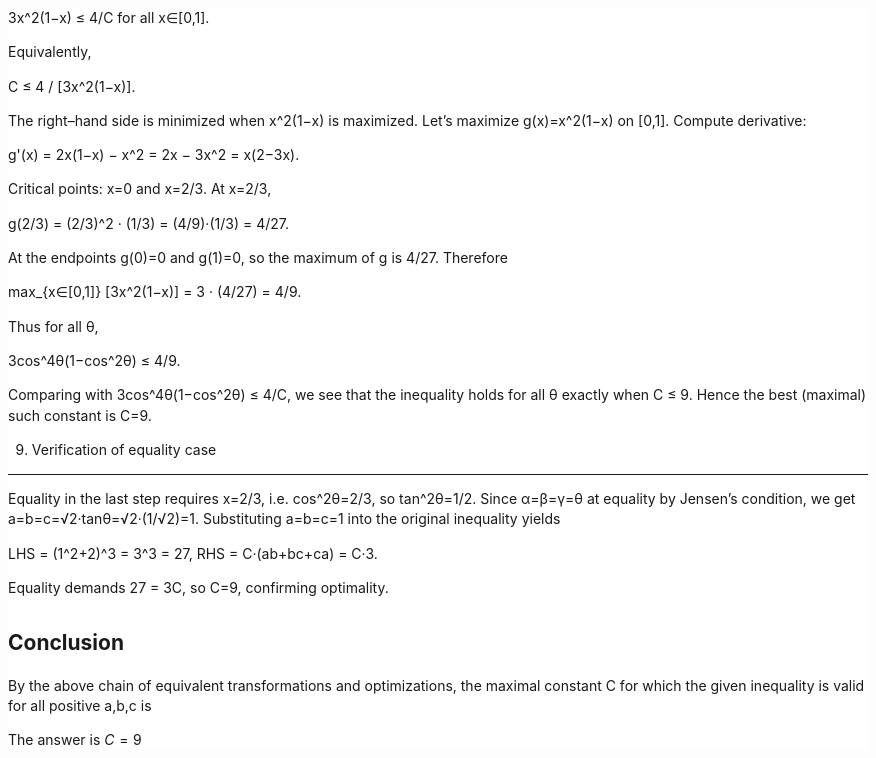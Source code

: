   3x^2(1−x)  ≤  4/C   for all x∈[0,1].

Equivalently,

  C  ≤  4 / [3x^2(1−x)].

The right–hand side is minimized when x^2(1−x) is maximized.  Let’s maximize g(x)=x^2(1−x) on [0,1].  Compute derivative:

  g'(x) = 2x(1−x) − x^2 = 2x − 3x^2 = x(2−3x).

Critical points: x=0 and x=2/3.  At x=2/3,

  g(2/3) = (2/3)^2 · (1/3) = (4/9)·(1/3) = 4/27.

At the endpoints g(0)=0 and g(1)=0, so the maximum of g is 4/27.  Therefore

  max_{x∈[0,1]} [3x^2(1−x)] = 3 · (4/27) = 4/9.

Thus for all θ,

  3cos^4θ(1−cos^2θ)  ≤  4/9.

Comparing with 3cos^4θ(1−cos^2θ) ≤ 4/C, we see that the inequality holds for all θ exactly when C ≤ 9.  Hence the best (maximal) such constant is C=9.

9.  Verification of equality case
----------------------------------

Equality in the last step requires x=2/3, i.e. cos^2θ=2/3, so tan^2θ=1/2.  Since α=β=γ=θ at equality by Jensen’s condition, we get
a=b=c=√2·tanθ=√2·(1/√2)=1.  Substituting a=b=c=1 into the original inequality yields

  LHS = (1^2+2)^3 = 3^3 = 27,
  RHS = C·(ab+bc+ca) = C·3.

Equality demands 27 = 3C, so C=9, confirming optimality.

Conclusion
-----------
By the above chain of equivalent transformations and optimizations, the maximal constant C for which the given inequality is valid for all positive a,b,c is

The answer is $C=9$
